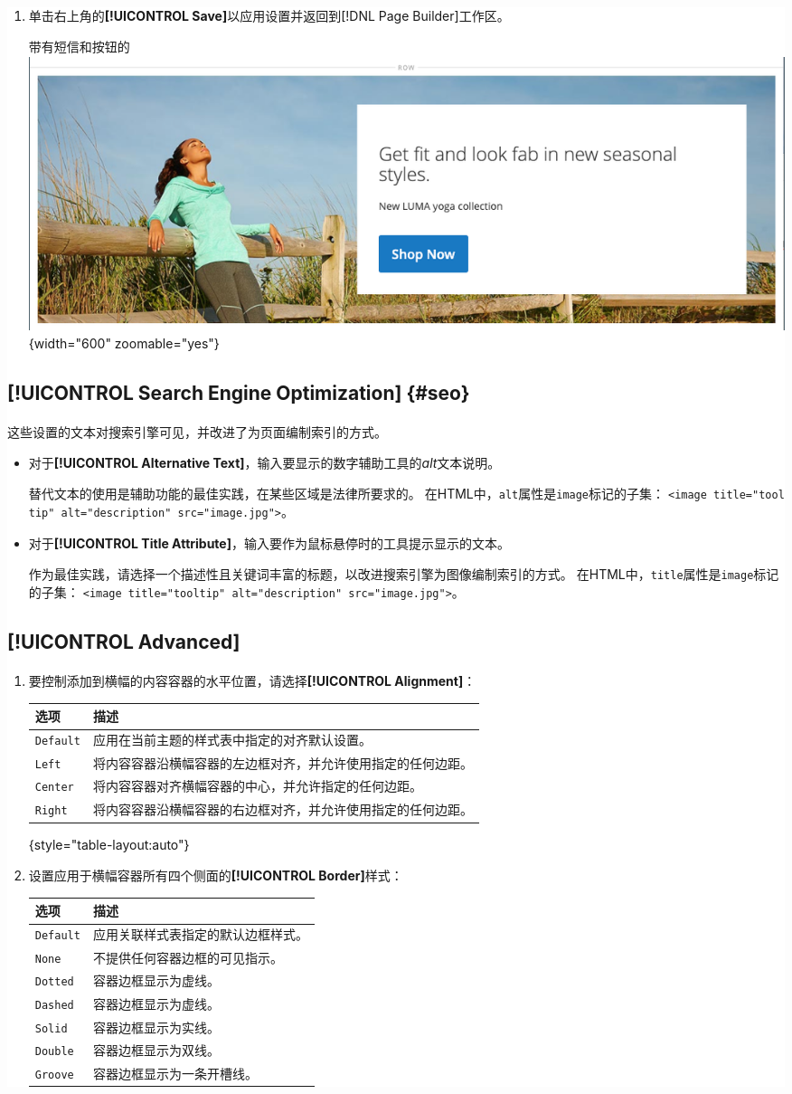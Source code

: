 1. 单击右上角的&#x200B;**[!UICONTROL Save]**&#x200B;以应用设置并返回到[!DNL Page Builder]工作区。

   带有短信和按钮的![横幅](./assets/pb-tutorial1-banner-stage-background-color.png){width="600" zoomable="yes"}


## [!UICONTROL Search Engine Optimization] {#seo}

这些设置的文本对搜索引擎可见，并改进了为页面编制索引的方式。

- 对于&#x200B;**[!UICONTROL Alternative Text]**，输入要显示的数字辅助工具的&#x200B;_alt_&#x200B;文本说明。

  替代文本的使用是辅助功能的最佳实践，在某些区域是法律所要求的。 在HTML中，`alt`属性是`image`标记的子集： `<image title="tooltip" alt="description" src="image.jpg">`。

- 对于&#x200B;**[!UICONTROL Title Attribute]**，输入要作为鼠标悬停时的工具提示显示的文本。

  作为最佳实践，请选择一个描述性且关键词丰富的标题，以改进搜索引擎为图像编制索引的方式。 在HTML中，`title`属性是`image`标记的子集： `<image title="tooltip" alt="description" src="image.jpg">`。

## [!UICONTROL Advanced]

1. 要控制添加到横幅的内容容器的水平位置，请选择&#x200B;**[!UICONTROL Alignment]**：

   | 选项 | 描述 |
   | ------ | ----------- |
   | `Default` | 应用在当前主题的样式表中指定的对齐默认设置。 |
   | `Left` | 将内容容器沿横幅容器的左边框对齐，并允许使用指定的任何边距。 |
   | `Center` | 将内容容器对齐横幅容器的中心，并允许指定的任何边距。 |
   | `Right` | 将内容容器沿横幅容器的右边框对齐，并允许使用指定的任何边距。 |

   {style="table-layout:auto"}

1. 设置应用于横幅容器所有四个侧面的&#x200B;**[!UICONTROL Border]**&#x200B;样式：

   | 选项 | 描述 |
   | ------ | ----------- |
   | `Default` | 应用关联样式表指定的默认边框样式。 |
   | `None` | 不提供任何容器边框的可见指示。 |
   | `Dotted` | 容器边框显示为虚线。 |
   | `Dashed` | 容器边框显示为虚线。 |
   | `Solid` | 容器边框显示为实线。 |
   | `Double` | 容器边框显示为双线。 |
   | `Groove` | 容器边框显示为一条开槽线。 |